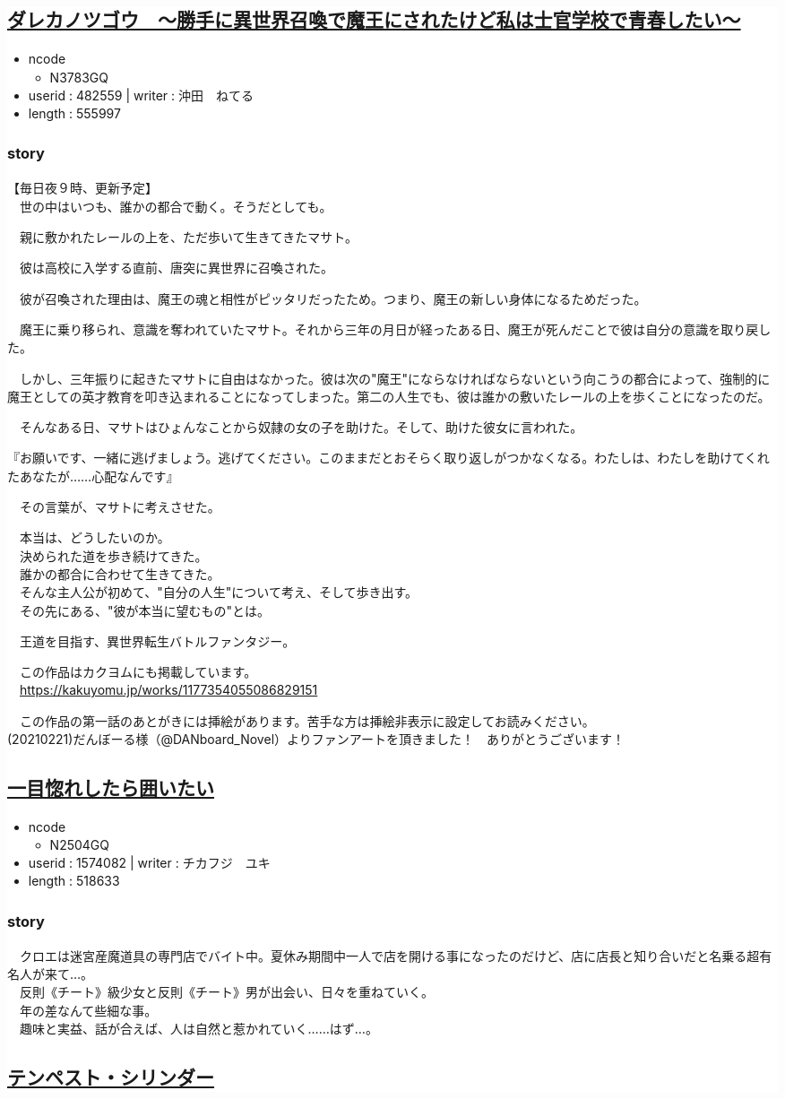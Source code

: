 ## [ダレカノツゴウ　～勝手に異世界召喚で魔王にされたけど私は士官学校で青春したい～](https://ncode.syosetu.com/N3783GQ/1/)

+ ncode
	+ N3783GQ
+ userid : 482559 | writer : 沖田　ねてる
+ length : 555997

### story

【毎日夜９時、更新予定】  
　世の中はいつも、誰かの都合で動く。そうだとしても。  
  
　親に敷かれたレールの上を、ただ歩いて生きてきたマサト。  
  
　彼は高校に入学する直前、唐突に異世界に召喚された。  
  
　彼が召喚された理由は、魔王の魂と相性がピッタリだったため。つまり、魔王の新しい身体になるためだった。  
  
　魔王に乗り移られ、意識を奪われていたマサト。それから三年の月日が経ったある日、魔王が死んだことで彼は自分の意識を取り戻した。  
  
　しかし、三年振りに起きたマサトに自由はなかった。彼は次の&quot;魔王&quot;にならなければならないという向こうの都合によって、強制的に魔王としての英才教育を叩き込まれることになってしまった。第二の人生でも、彼は誰かの敷いたレールの上を歩くことになったのだ。  
  
　そんなある日、マサトはひょんなことから奴隷の女の子を助けた。そして、助けた彼女に言われた。  
  
『お願いです、一緒に逃げましょう。逃げてください。このままだとおそらく取り返しがつかなくなる。わたしは、わたしを助けてくれたあなたが……心配なんです』  
  
　その言葉が、マサトに考えさせた。  
  
　本当は、どうしたいのか。  
　決められた道を歩き続けてきた。  
　誰かの都合に合わせて生きてきた。  
　そんな主人公が初めて、&quot;自分の人生&quot;について考え、そして歩き出す。  
　その先にある、&quot;彼が本当に望むもの&quot;とは。  
  
　王道を目指す、異世界転生バトルファンタジー。  
  
　この作品はカクヨムにも掲載しています。  
　https://kakuyomu.jp/works/1177354055086829151  
  
　この作品の第一話のあとがきには挿絵があります。苦手な方は挿絵非表示に設定してお読みください。  
(20210221)だんぼーる様（@DANboard_Novel）よりファンアートを頂きました！　ありがとうございます！
## [一目惚れしたら囲いたい](https://ncode.syosetu.com/N2504GQ/1/)

+ ncode
	+ N2504GQ
+ userid : 1574082 | writer : チカフジ　ユキ
+ length : 518633

### story

　クロエは迷宮産魔道具の専門店でバイト中。夏休み期間中一人で店を開ける事になったのだけど、店に店長と知り合いだと名乗る超有名人が来て…。  
　反則《チート》級少女と反則《チート》男が出会い、日々を重ねていく。  
　年の差なんて些細な事。  
　趣味と実益、話が合えば、人は自然と惹かれていく……はず…。
## [テンペスト・シリンダー](https://ncode.syosetu.com/N1728GQ/1/)
